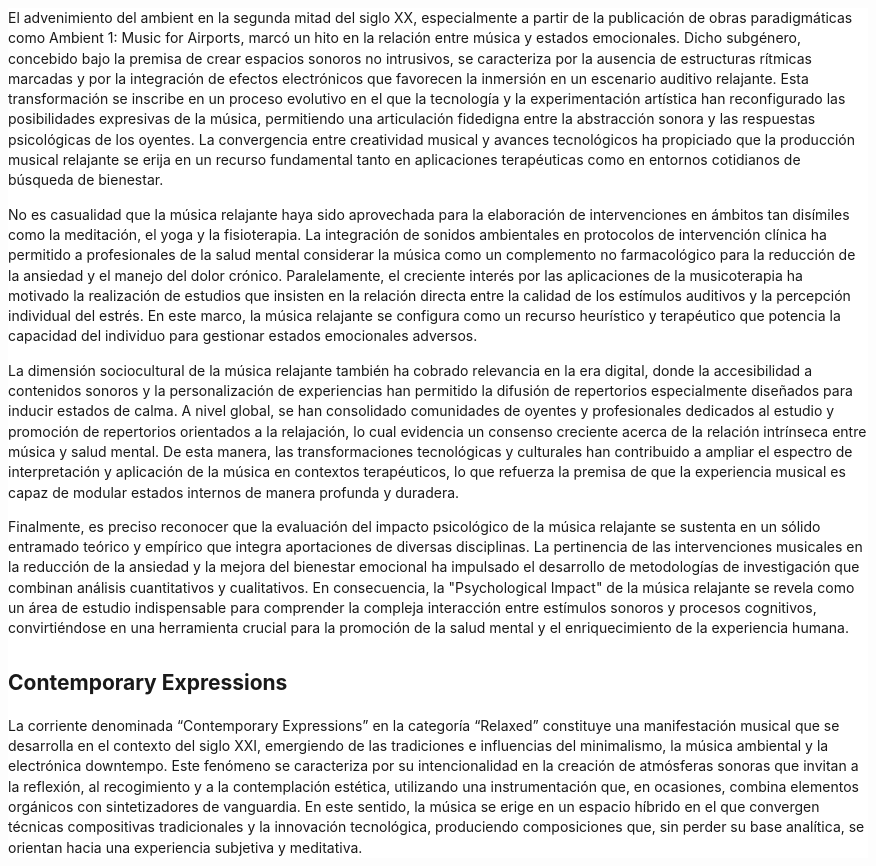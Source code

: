 El advenimiento del ambient en la segunda mitad del siglo XX, especialmente a partir de la
publicación de obras paradigmáticas como Ambient 1: Music for Airports, marcó un hito en la relación
entre música y estados emocionales. Dicho subgénero, concebido bajo la premisa de crear espacios
sonoros no intrusivos, se caracteriza por la ausencia de estructuras rítmicas marcadas y por la
integración de efectos electrónicos que favorecen la inmersión en un escenario auditivo relajante.
Esta transformación se inscribe en un proceso evolutivo en el que la tecnología y la experimentación
artística han reconfigurado las posibilidades expresivas de la música, permitiendo una articulación
fidedigna entre la abstracción sonora y las respuestas psicológicas de los oyentes. La convergencia
entre creatividad musical y avances tecnológicos ha propiciado que la producción musical relajante
se erija en un recurso fundamental tanto en aplicaciones terapéuticas como en entornos cotidianos de
búsqueda de bienestar.

No es casualidad que la música relajante haya sido aprovechada para la elaboración de intervenciones
en ámbitos tan disímiles como la meditación, el yoga y la fisioterapia. La integración de sonidos
ambientales en protocolos de intervención clínica ha permitido a profesionales de la salud mental
considerar la música como un complemento no farmacológico para la reducción de la ansiedad y el
manejo del dolor crónico. Paralelamente, el creciente interés por las aplicaciones de la
musicoterapia ha motivado la realización de estudios que insisten en la relación directa entre la
calidad de los estímulos auditivos y la percepción individual del estrés. En este marco, la música
relajante se configura como un recurso heurístico y terapéutico que potencia la capacidad del
individuo para gestionar estados emocionales adversos.

La dimensión sociocultural de la música relajante también ha cobrado relevancia en la era digital,
donde la accesibilidad a contenidos sonoros y la personalización de experiencias han permitido la
difusión de repertorios especialmente diseñados para inducir estados de calma. A nivel global, se
han consolidado comunidades de oyentes y profesionales dedicados al estudio y promoción de
repertorios orientados a la relajación, lo cual evidencia un consenso creciente acerca de la
relación intrínseca entre música y salud mental. De esta manera, las transformaciones tecnológicas y
culturales han contribuido a ampliar el espectro de interpretación y aplicación de la música en
contextos terapéuticos, lo que refuerza la premisa de que la experiencia musical es capaz de modular
estados internos de manera profunda y duradera.

Finalmente, es preciso reconocer que la evaluación del impacto psicológico de la música relajante se
sustenta en un sólido entramado teórico y empírico que integra aportaciones de diversas disciplinas.
La pertinencia de las intervenciones musicales en la reducción de la ansiedad y la mejora del
bienestar emocional ha impulsado el desarrollo de metodologías de investigación que combinan
análisis cuantitativos y cualitativos. En consecuencia, la "Psychological Impact" de la música
relajante se revela como un área de estudio indispensable para comprender la compleja interacción
entre estímulos sonoros y procesos cognitivos, convirtiéndose en una herramienta crucial para la
promoción de la salud mental y el enriquecimiento de la experiencia humana.

## Contemporary Expressions

La corriente denominada “Contemporary Expressions” en la categoría “Relaxed” constituye una
manifestación musical que se desarrolla en el contexto del siglo XXI, emergiendo de las tradiciones
e influencias del minimalismo, la música ambiental y la electrónica downtempo. Este fenómeno se
caracteriza por su intencionalidad en la creación de atmósferas sonoras que invitan a la reflexión,
al recogimiento y a la contemplación estética, utilizando una instrumentación que, en ocasiones,
combina elementos orgánicos con sintetizadores de vanguardia. En este sentido, la música se erige en
un espacio híbrido en el que convergen técnicas compositivas tradicionales y la innovación
tecnológica, produciendo composiciones que, sin perder su base analítica, se orientan hacia una
experiencia subjetiva y meditativa.
